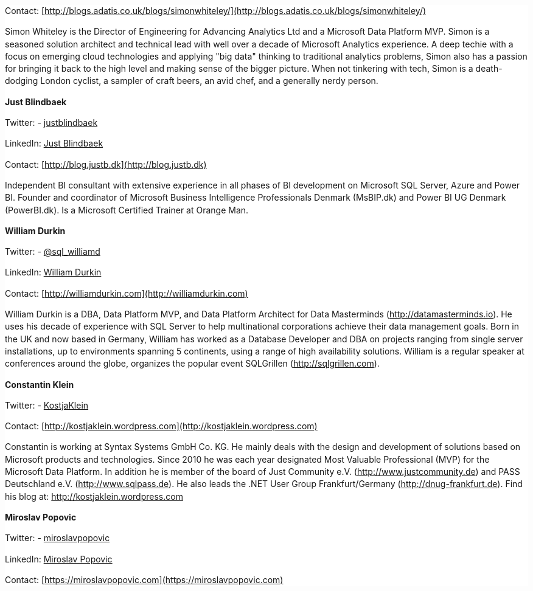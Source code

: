 Contact: [http://blogs.adatis.co.uk/blogs/simonwhiteley/](http://blogs.adatis.co.uk/blogs/simonwhiteley/)
 
Simon Whiteley is the Director of Engineering for Advancing Analytics Ltd and a Microsoft Data Platform MVP. Simon is a seasoned solution architect and technical lead with well over a decade of Microsoft Analytics experience. A deep techie with a focus on emerging cloud technologies and applying "big data" thinking to traditional analytics problems, Simon also has a passion for bringing it back to the high level and making sense of the bigger picture. When not tinkering with tech, Simon is a death-dodging London cyclist, a sampler of craft beers, an avid chef, and a generally nerdy person.
 
**Just Blindbaek**
 
Twitter:  - [justblindbaek](https://www.twitter.com/justblindbaek)
 
LinkedIn: [Just Blindbaek](http://www.linkedin.com/profile/view?id=5113407)
 
Contact: [http://blog.justb.dk](http://blog.justb.dk)
 
Independent BI consultant with extensive experience in all phases of BI development on Microsoft SQL Server, Azure and Power BI. Founder and coordinator of Microsoft Business Intelligence Professionals Denmark (MsBIP.dk) and Power BI UG Denmark (PowerBI.dk). Is a Microsoft Certified Trainer at Orange Man.
 
**William Durkin**
 
Twitter:  - [@sql_williamd](https://www.twitter.com/@sql_williamd)
 
LinkedIn: [William Durkin](http://www.linkedin.com/in/wdurkin)
 
Contact: [http://williamdurkin.com](http://williamdurkin.com)
 
William Durkin is a DBA, Data Platform MVP, and Data Platform Architect for Data Masterminds (http://datamasterminds.io). He uses his decade of experience with SQL Server to help multinational corporations achieve their data management goals. Born in the UK and now based in Germany, William has worked as a Database Developer and DBA on projects ranging from single server installations, up to environments spanning 5 continents, using a range of high availability solutions. William is a regular speaker at conferences around the globe, organizes the popular event SQLGrillen (http://sqlgrillen.com).
 
**Constantin Klein**
 
Twitter:  - [KostjaKlein](https://www.twitter.com/KostjaKlein)
 
Contact: [http://kostjaklein.wordpress.com](http://kostjaklein.wordpress.com)
 
Constantin is working at Syntax Systems GmbH  Co. KG. He mainly deals with the design and development of solutions based on Microsoft products and technologies. Since 2010 he was each year designated Most Valuable Professional (MVP) for the Microsoft Data Platform. In addition he is member of the board of Just Community e.V. (http://www.justcommunity.de) and PASS Deutschland e.V. (http://www.sqlpass.de). He also leads the .NET User Group Frankfurt/Germany (http://dnug-frankfurt.de). Find his blog at: http://kostjaklein.wordpress.com
 
**Miroslav Popovic**
 
Twitter:  - [miroslavpopovic](https://www.twitter.com/miroslavpopovic)
 
LinkedIn: [Miroslav Popovic](https://www.linkedin.com/in/miroslavpopovic/)
 
Contact: [https://miroslavpopovic.com](https://miroslavpopovic.com)
 